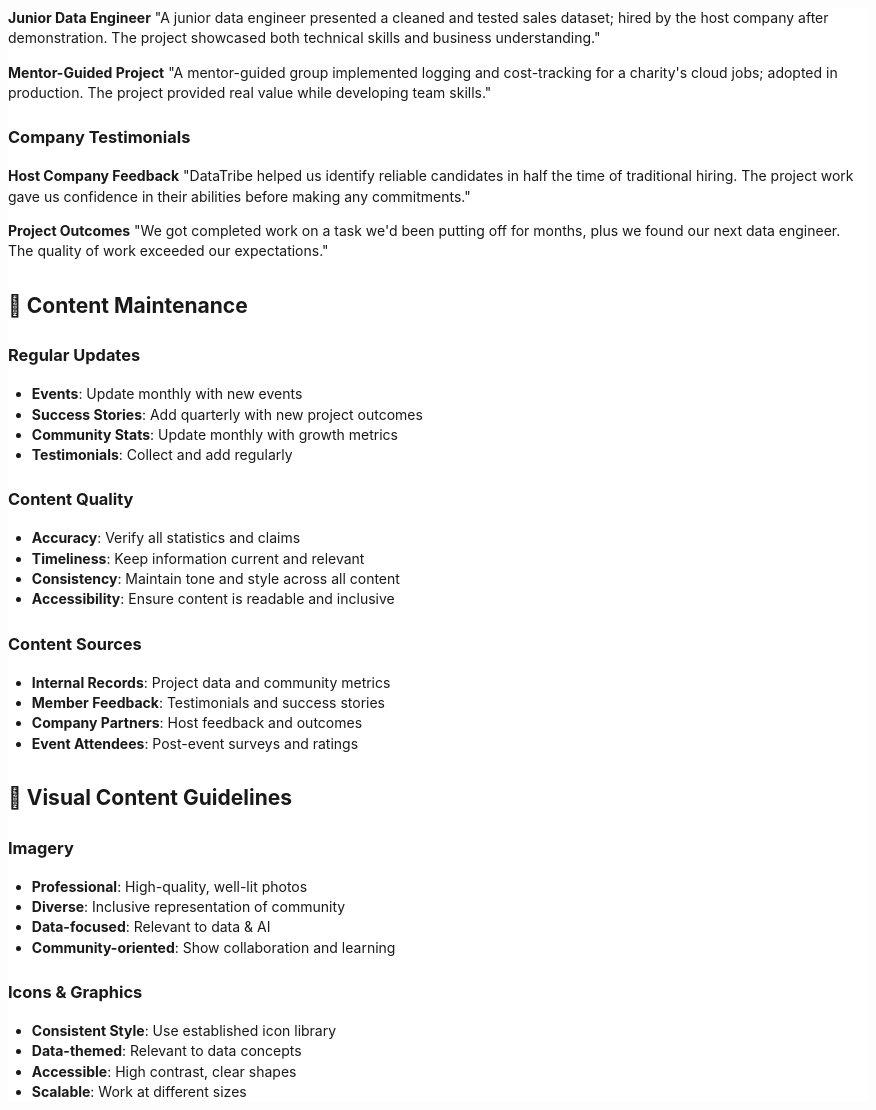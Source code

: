 **Junior Data Engineer**
"A junior data engineer presented a cleaned and tested sales dataset; hired by the host company after demonstration. The project showcased both technical skills and business understanding."

**Mentor-Guided Project**
"A mentor-guided group implemented logging and cost-tracking for a charity's cloud jobs; adopted in production. The project provided real value while developing team skills."

### Company Testimonials
**Host Company Feedback**
"DataTribe helped us identify reliable candidates in half the time of traditional hiring. The project work gave us confidence in their abilities before making any commitments."

**Project Outcomes**
"We got completed work on a task we'd been putting off for months, plus we found our next data engineer. The quality of work exceeded our expectations."

## 📝 Content Maintenance

### Regular Updates
- **Events**: Update monthly with new events
- **Success Stories**: Add quarterly with new project outcomes
- **Community Stats**: Update monthly with growth metrics
- **Testimonials**: Collect and add regularly

### Content Quality
- **Accuracy**: Verify all statistics and claims
- **Timeliness**: Keep information current and relevant
- **Consistency**: Maintain tone and style across all content
- **Accessibility**: Ensure content is readable and inclusive

### Content Sources
- **Internal Records**: Project data and community metrics
- **Member Feedback**: Testimonials and success stories
- **Company Partners**: Host feedback and outcomes
- **Event Attendees**: Post-event surveys and ratings

## 🎨 Visual Content Guidelines

### Imagery
- **Professional**: High-quality, well-lit photos
- **Diverse**: Inclusive representation of community
- **Data-focused**: Relevant to data & AI
- **Community-oriented**: Show collaboration and learning

### Icons & Graphics
- **Consistent Style**: Use established icon library
- **Data-themed**: Relevant to data concepts
- **Accessible**: High contrast, clear shapes
- **Scalable**: Work at different sizes
